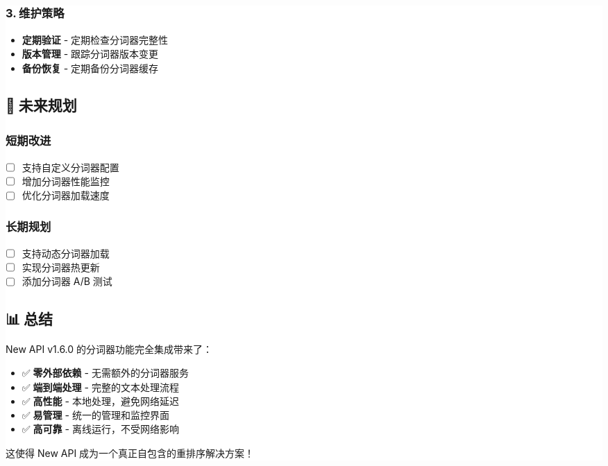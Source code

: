 ### 3. 维护策略
- **定期验证** - 定期检查分词器完整性
- **版本管理** - 跟踪分词器版本变更
- **备份恢复** - 定期备份分词器缓存

## 🚀 未来规划

### 短期改进
- [ ] 支持自定义分词器配置
- [ ] 增加分词器性能监控
- [ ] 优化分词器加载速度

### 长期规划
- [ ] 支持动态分词器加载
- [ ] 实现分词器热更新
- [ ] 添加分词器 A/B 测试

## 📊 总结

New API v1.6.0 的分词器功能完全集成带来了：

- ✅ **零外部依赖** - 无需额外的分词器服务
- ✅ **端到端处理** - 完整的文本处理流程
- ✅ **高性能** - 本地处理，避免网络延迟
- ✅ **易管理** - 统一的管理和监控界面
- ✅ **高可靠** - 离线运行，不受网络影响

这使得 New API 成为一个真正自包含的重排序解决方案！
